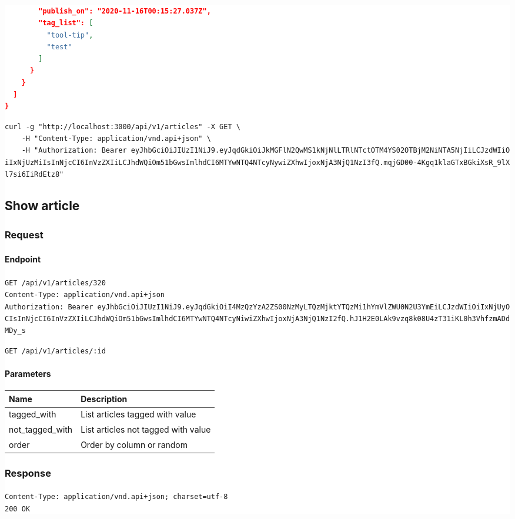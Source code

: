 ```json
        "publish_on": "2020-11-16T00:15:27.037Z",
        "tag_list": [
          "tool-tip",
          "test"
        ]
      }
    }
  ]
}
```



```shell
curl -g "http://localhost:3000/api/v1/articles" -X GET \
	-H "Content-Type: application/vnd.api+json" \
	-H "Authorization: Bearer eyJhbGciOiJIUzI1NiJ9.eyJqdGkiOiJkMGFlN2QwMS1kNjNlLTRlNTctOTM4YS02OTBjM2NiNTA5NjIiLCJzdWIiOiIxNjUzMiIsInNjcCI6InVzZXIiLCJhdWQiOm51bGwsImlhdCI6MTYwNTQ4NTcyNywiZXhwIjoxNjA3NjQ1NzI3fQ.mqjGD00-4Kgq1klaGTxBGkiXsR_9lXl7si6IiRdEtz8"
```
## Show article


### Request

#### Endpoint

```plaintext
GET /api/v1/articles/320
Content-Type: application/vnd.api+json
Authorization: Bearer eyJhbGciOiJIUzI1NiJ9.eyJqdGkiOiI4MzQzYzA2ZS00NzMyLTQzMjktYTQzMi1hYmVlZWU0N2U3YmEiLCJzdWIiOiIxNjUyOCIsInNjcCI6InVzZXIiLCJhdWQiOm51bGwsImlhdCI6MTYwNTQ4NTcyNiwiZXhwIjoxNjA3NjQ1NzI2fQ.hJ1H2E0LAk9vzq8k08U4zT31iKL0h3VhfzmADdMDy_s
```

`GET /api/v1/articles/:id`

#### Parameters



| Name | Description |
|:-----|:------------|
| tagged_with  | List articles tagged with value |
| not_tagged_with  | List articles not tagged with value |
| order  | Order by column or random |



### Response

```plaintext
Content-Type: application/vnd.api+json; charset=utf-8
200 OK
```
